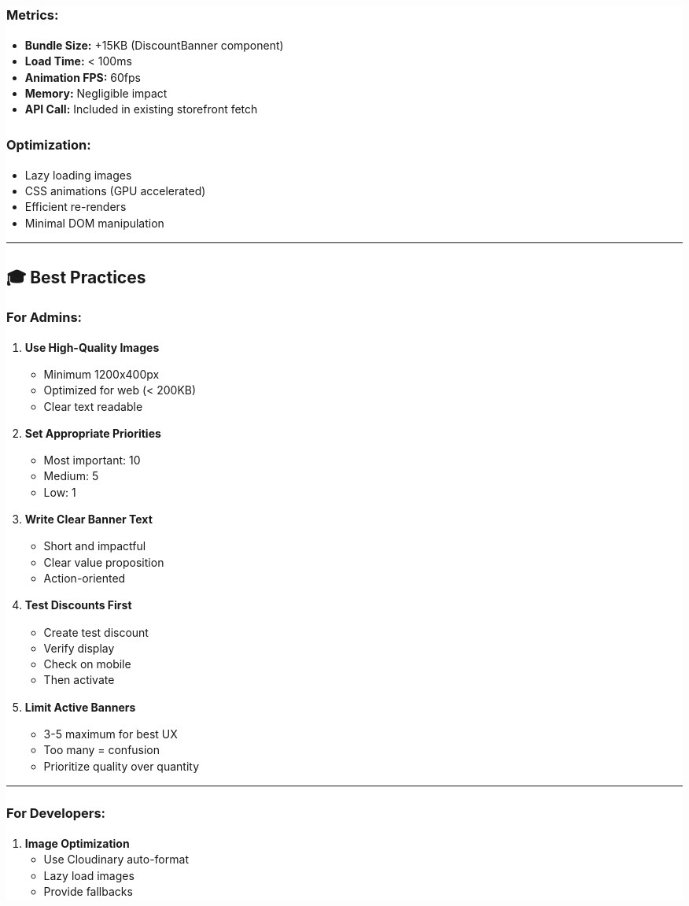 ### **Metrics:**
- **Bundle Size:** +15KB (DiscountBanner component)
- **Load Time:** < 100ms
- **Animation FPS:** 60fps
- **Memory:** Negligible impact
- **API Call:** Included in existing storefront fetch

### **Optimization:**
- Lazy loading images
- CSS animations (GPU accelerated)
- Efficient re-renders
- Minimal DOM manipulation

---

## 🎓 Best Practices

### **For Admins:**

1. **Use High-Quality Images**
   - Minimum 1200x400px
   - Optimized for web (< 200KB)
   - Clear text readable

2. **Set Appropriate Priorities**
   - Most important: 10
   - Medium: 5
   - Low: 1

3. **Write Clear Banner Text**
   - Short and impactful
   - Clear value proposition
   - Action-oriented

4. **Test Discounts First**
   - Create test discount
   - Verify display
   - Check on mobile
   - Then activate

5. **Limit Active Banners**
   - 3-5 maximum for best UX
   - Too many = confusion
   - Prioritize quality over quantity

---

### **For Developers:**

1. **Image Optimization**
   - Use Cloudinary auto-format
   - Lazy load images
   - Provide fallbacks
